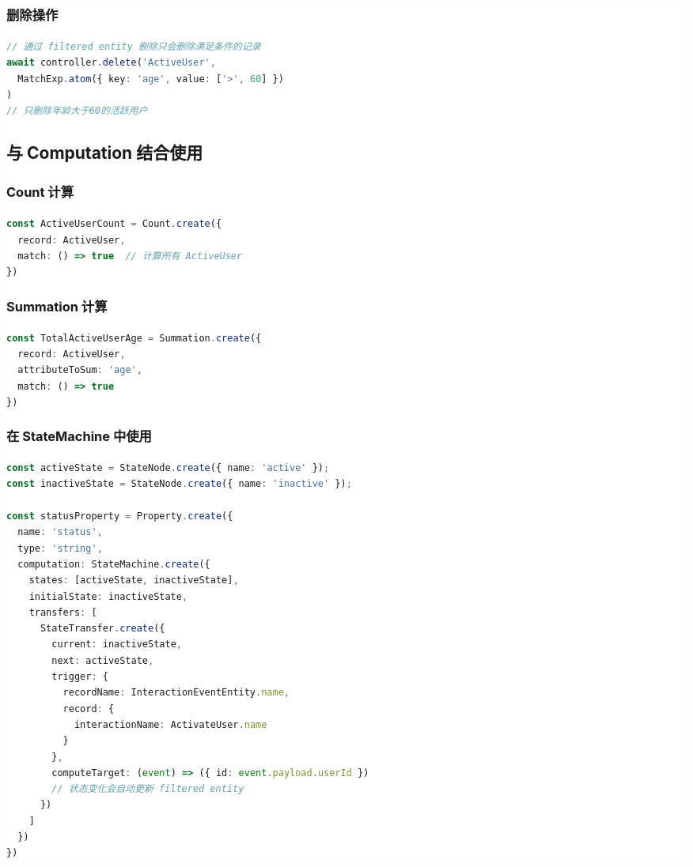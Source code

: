 ### 删除操作

```typescript
// 通过 filtered entity 删除只会删除满足条件的记录
await controller.delete('ActiveUser',
  MatchExp.atom({ key: 'age', value: ['>', 60] })
)
// 只删除年龄大于60的活跃用户
```

## 与 Computation 结合使用

### Count 计算

```typescript
const ActiveUserCount = Count.create({
  record: ActiveUser,
  match: () => true  // 计算所有 ActiveUser
})
```

### Summation 计算

```typescript
const TotalActiveUserAge = Summation.create({
  record: ActiveUser,
  attributeToSum: 'age',
  match: () => true
})
```

### 在 StateMachine 中使用

```typescript
const activeState = StateNode.create({ name: 'active' });
const inactiveState = StateNode.create({ name: 'inactive' });

const statusProperty = Property.create({
  name: 'status',
  type: 'string',
  computation: StateMachine.create({
    states: [activeState, inactiveState],
    initialState: inactiveState,
    transfers: [
      StateTransfer.create({
        current: inactiveState,
        next: activeState,
        trigger: {
          recordName: InteractionEventEntity.name,
          record: {
            interactionName: ActivateUser.name
          }
        },
        computeTarget: (event) => ({ id: event.payload.userId })
        // 状态变化会自动更新 filtered entity
      })
    ]
  })
})
```
